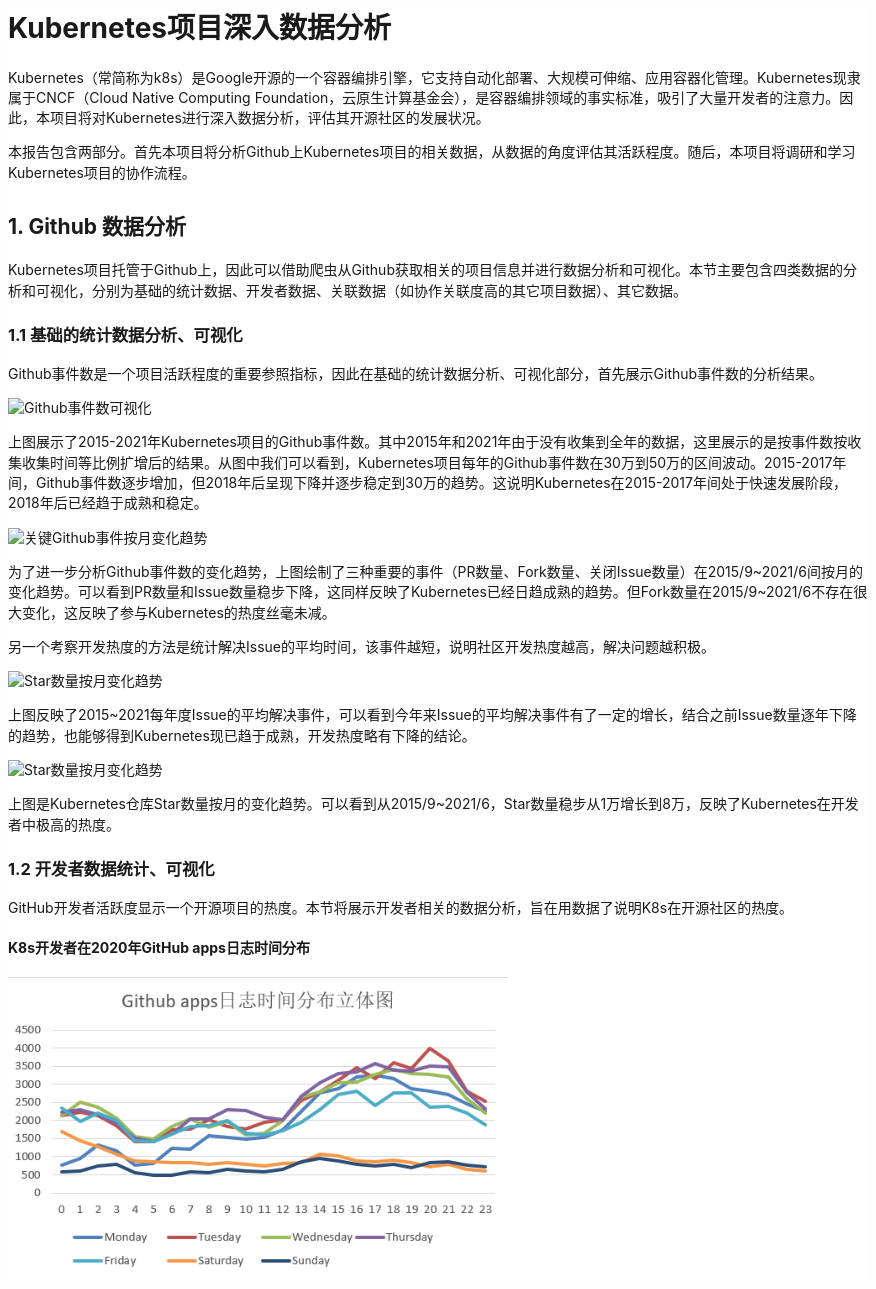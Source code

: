 # Kubernetes项目深入数据分析

Kubernetes（常简称为k8s）是Google开源的一个容器编排引擎，它支持自动化部署、大规模可伸缩、应用容器化管理。Kubernetes现隶属于CNCF（Cloud Native Computing Foundation，云原生计算基金会），是容器编排领域的事实标准，吸引了大量开发者的注意力。因此，本项目将对Kubernetes进行深入数据分析，评估其开源社区的发展状况。

本报告包含两部分。首先本项目将分析Github上Kubernetes项目的相关数据，从数据的角度评估其活跃程度。随后，本项目将调研和学习Kubernetes项目的协作流程。

## 1. Github 数据分析
Kubernetes项目托管于Github上，因此可以借助爬虫从Github获取相关的项目信息并进行数据分析和可视化。本节主要包含四类数据的分析和可视化，分别为基础的统计数据、开发者数据、关联数据（如协作关联度高的其它项目数据）、其它数据。

### 1.1 基础的统计数据分析、可视化
Github事件数是一个项目活跃程度的重要参照指标，因此在基础的统计数据分析、可视化部分，首先展示Github事件数的分析结果。

<img src="./images/github_events.png" alt="Github事件数可视化" width="500"/>

上图展示了2015-2021年Kubernetes项目的Github事件数。其中2015年和2021年由于没有收集到全年的数据，这里展示的是按事件数按收集收集时间等比例扩增后的结果。从图中我们可以看到，Kubernetes项目每年的Github事件数在30万到50万的区间波动。2015-2017年间，Github事件数逐步增加，但2018年后呈现下降并逐步稳定到30万的趋势。这说明Kubernetes在2015-2017年间处于快速发展阶段，2018年后已经趋于成熟和稳定。

<img src="./images/events_by_month.png" alt="关键Github事件按月变化趋势" width="500"/>

为了进一步分析Github事件数的变化趋势，上图绘制了三种重要的事件（PR数量、Fork数量、关闭Issue数量）在2015/9\~2021/6间按月的变化趋势。可以看到PR数量和Issue数量稳步下降，这同样反映了Kubernetes已经日趋成熟的趋势。但Fork数量在2015/9\~2021/6不存在很大变化，这反映了参与Kubernetes的热度丝毫未减。

另一个考察开发热度的方法是统计解决Issue的平均时间，该事件越短，说明社区开发热度越高，解决问题越积极。

<img src="./images/issue_close_time.png" alt="Star数量按月变化趋势" width="500"/>

上图反映了2015~2021每年度Issue的平均解决事件，可以看到今年来Issue的平均解决事件有了一定的增长，结合之前Issue数量逐年下降的趋势，也能够得到Kubernetes现已趋于成熟，开发热度略有下降的结论。

<img src="./images/star_by_month.png" alt="Star数量按月变化趋势" width="500"/>

上图是Kubernetes仓库Star数量按月的变化趋势。可以看到从2015/9~2021/6，Star数量稳步从1万增长到8万，反映了Kubernetes在开发者中极高的热度。

### 1.2 开发者数据统计、可视化

GitHub开发者活跃度显示一个开源项目的热度。本节将展示开发者相关的数据分析，旨在用数据了说明K8s在开源社区的热度。

#### K8s开发者在2020年GitHub apps日志时间分布

<img src="./images/GitHub%20Apps%20日志时间分布图.png" alt="GitHub apps日志时间分布图" width="500"/>
